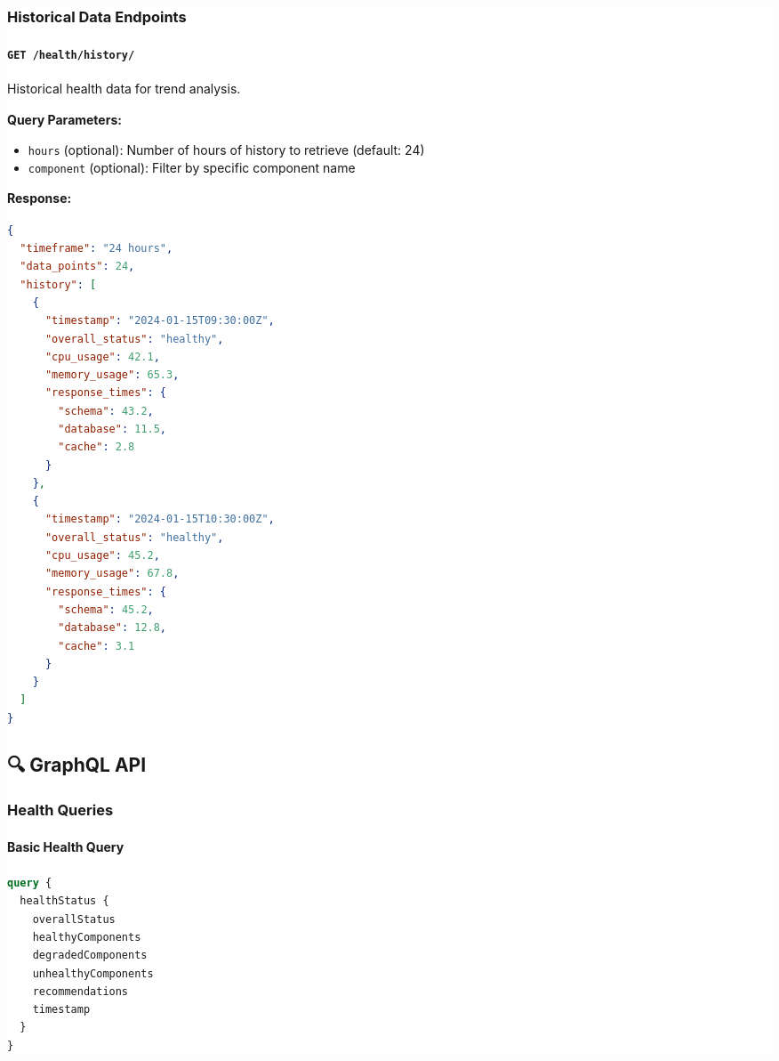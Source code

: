 ### Historical Data Endpoints

#### `GET /health/history/`

Historical health data for trend analysis.

**Query Parameters:**

- `hours` (optional): Number of hours of history to retrieve (default: 24)
- `component` (optional): Filter by specific component name

**Response:**

```json
{
  "timeframe": "24 hours",
  "data_points": 24,
  "history": [
    {
      "timestamp": "2024-01-15T09:30:00Z",
      "overall_status": "healthy",
      "cpu_usage": 42.1,
      "memory_usage": 65.3,
      "response_times": {
        "schema": 43.2,
        "database": 11.5,
        "cache": 2.8
      }
    },
    {
      "timestamp": "2024-01-15T10:30:00Z",
      "overall_status": "healthy",
      "cpu_usage": 45.2,
      "memory_usage": 67.8,
      "response_times": {
        "schema": 45.2,
        "database": 12.8,
        "cache": 3.1
      }
    }
  ]
}
```

## 🔍 GraphQL API

### Health Queries

#### Basic Health Query

```graphql
query {
  healthStatus {
    overallStatus
    healthyComponents
    degradedComponents
    unhealthyComponents
    recommendations
    timestamp
  }
}
```
